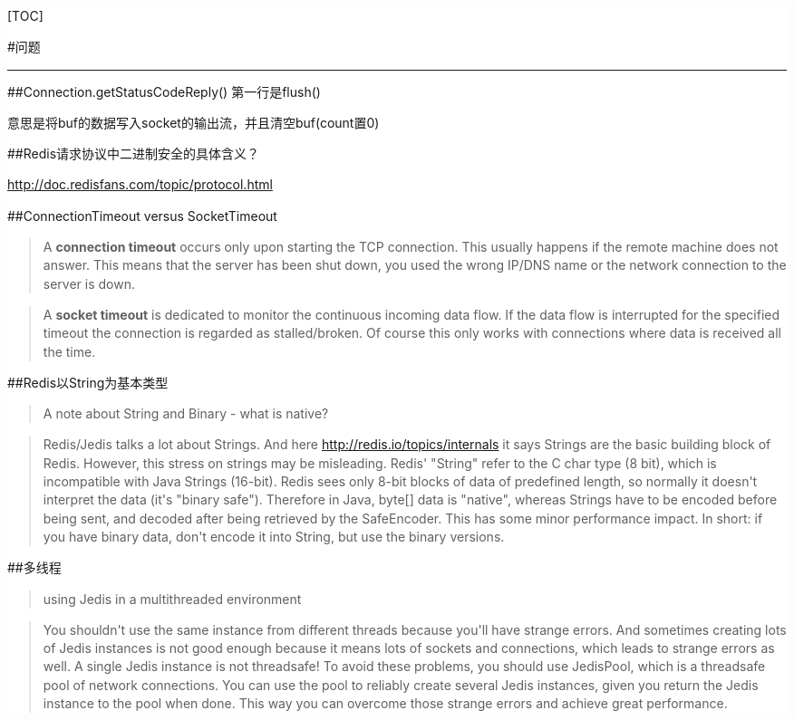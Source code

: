 ﻿[TOC]





#问题

***

##Connection.getStatusCodeReply() 第一行是flush()

意思是将buf的数据写入socket的输出流，并且清空buf(count置0)





##Redis请求协议中二进制安全的具体含义？

http://doc.redisfans.com/topic/protocol.html





##ConnectionTimeout versus SocketTimeout

>A **connection timeout** occurs only upon starting the TCP connection. This usually happens if the remote machine does not answer. This means that the server has been shut down, you used the wrong IP/DNS name or the network connection to the server is down.

 

>A **socket timeout** is dedicated to monitor the continuous incoming data flow. If the data flow is interrupted for the specified timeout the connection is regarded as stalled/broken. Of course this only works with connections where data is received all the time.

 

##Redis以String为基本类型

>A note about String and Binary - what is native?

 

>Redis/Jedis talks a lot about Strings. And here http://redis.io/topics/internals it says Strings are the basic building block of Redis. However, this stress on strings may be misleading. Redis' "String" refer to the C char type (8 bit), which is incompatible with Java Strings (16-bit). Redis sees only 8-bit blocks of data of predefined length, so normally it doesn't interpret the data (it's "binary safe"). Therefore in Java, byte[] data is "native", whereas Strings have to be encoded before being sent, and decoded after being retrieved by the SafeEncoder. This has some minor performance impact. In short: if you have binary data, don't encode it into String, but use the binary versions.

##多线程

> using Jedis in a multithreaded environment

 

>You shouldn't use the same instance from different threads because you'll have strange errors. And sometimes creating lots of Jedis instances is not good enough because it means lots of sockets and connections, which leads to strange errors as well. A single Jedis instance is not threadsafe! To avoid these problems, you should use JedisPool, which is a threadsafe pool of network connections. You can use the pool to reliably create several Jedis instances, given you return the Jedis instance to the pool when done. This way you can overcome those strange errors and achieve great performance.
